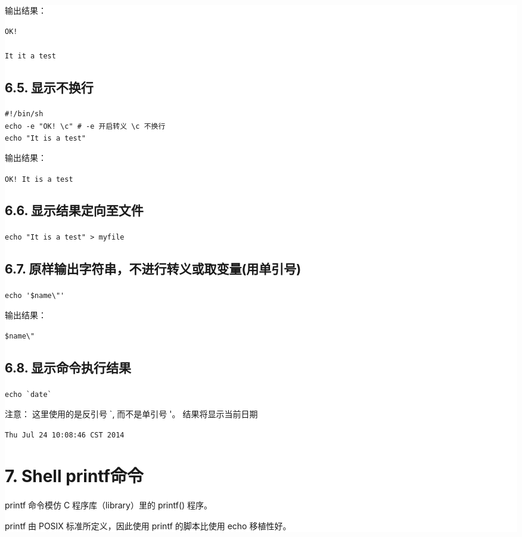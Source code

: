 输出结果：


```
OK!

It it a test
```
## 6.5. 显示不换行

```
#!/bin/sh
echo -e "OK! \c" # -e 开启转义 \c 不换行
echo "It is a test"
```

输出结果：

```
OK! It is a test
```

## 6.6. 显示结果定向至文件
```
echo "It is a test" > myfile

```
## 6.7. 原样输出字符串，不进行转义或取变量(用单引号)
```
echo '$name\"'
```

输出结果：

```
$name\"
```
## 6.8. 显示命令执行结果
```
echo `date`
```

注意： 这里使用的是反引号 `, 而不是单引号 '。
结果将显示当前日期


```
Thu Jul 24 10:08:46 CST 2014
```
# 7. Shell printf命令

printf 命令模仿 C 程序库（library）里的 printf() 程序。

printf 由 POSIX 标准所定义，因此使用 printf 的脚本比使用 echo 移植性好。

